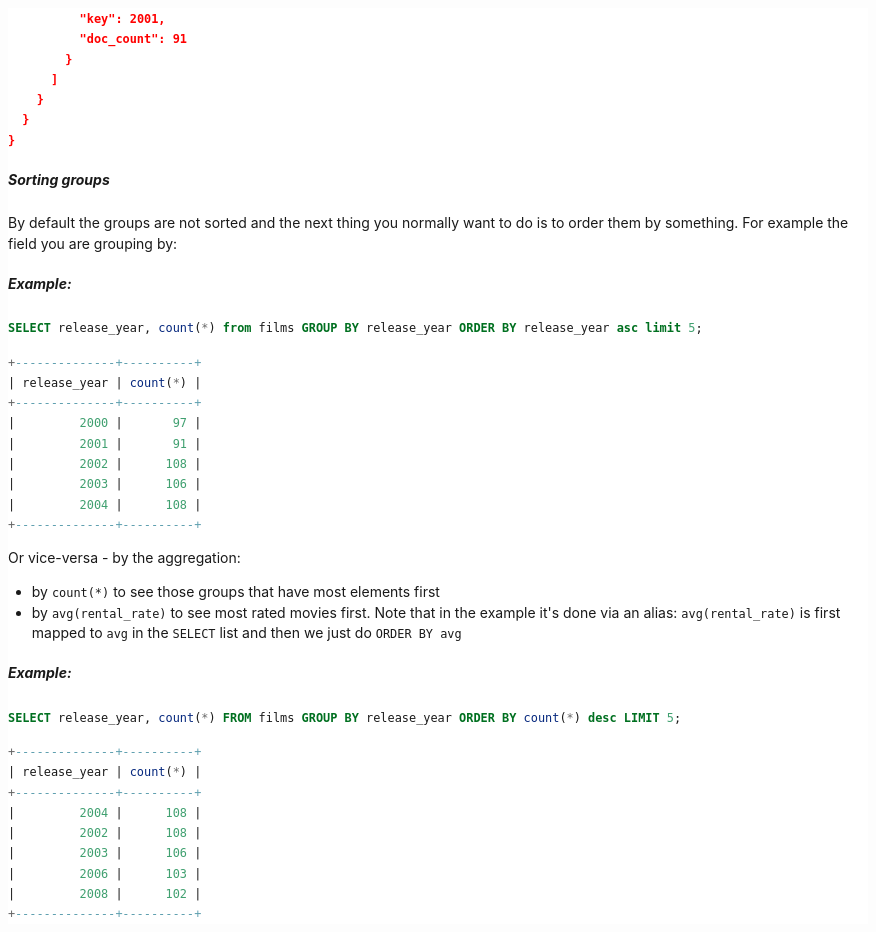 ``` json
          "key": 2001,
          "doc_count": 91
        }
      ]
    }
  }
}
```




##### Sorting groups
By default the groups are not sorted and the next thing you normally want to do is to order them by something. For example the field you are grouping by:


##### Example:


```sql
SELECT release_year, count(*) from films GROUP BY release_year ORDER BY release_year asc limit 5;
```

```sql
+--------------+----------+
| release_year | count(*) |
+--------------+----------+
|         2000 |       97 |
|         2001 |       91 |
|         2002 |      108 |
|         2003 |      106 |
|         2004 |      108 |
+--------------+----------+
```


Or vice-versa - by the aggregation:

* by `count(*)` to see those groups that have most elements first
* by `avg(rental_rate)` to see most rated movies first. Note that in the example it's done via an alias: `avg(rental_rate)` is first mapped to `avg` in the `SELECT` list and then we just do `ORDER BY avg`



##### Example:


```sql
SELECT release_year, count(*) FROM films GROUP BY release_year ORDER BY count(*) desc LIMIT 5;
```

```sql
+--------------+----------+
| release_year | count(*) |
+--------------+----------+
|         2004 |      108 |
|         2002 |      108 |
|         2003 |      106 |
|         2006 |      103 |
|         2008 |      102 |
+--------------+----------+
```
